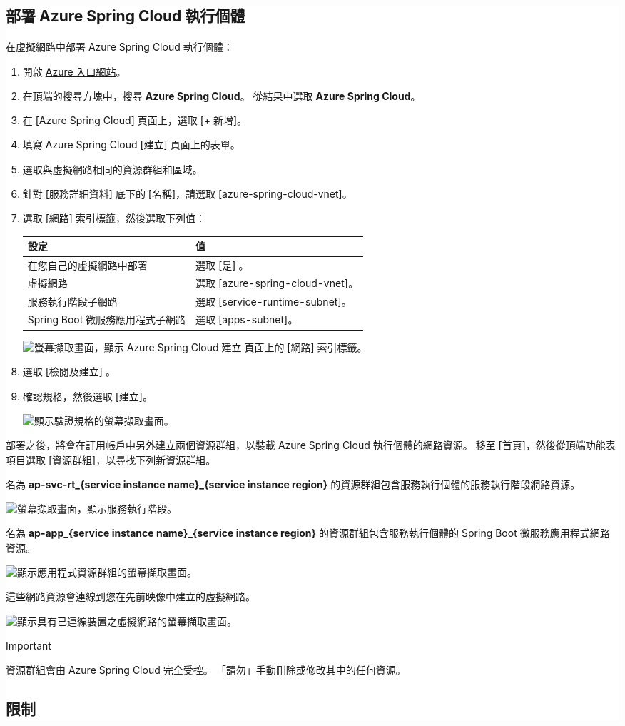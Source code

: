 ## <a name="deploy-an-azure-spring-cloud-instance"></a>部署 Azure Spring Cloud 執行個體

在虛擬網路中部署 Azure Spring Cloud 執行個體：

1. 開啟 [Azure 入口網站](https://portal.azure.com)。

1. 在頂端的搜尋方塊中，搜尋 **Azure Spring Cloud**。 從結果中選取 **Azure Spring Cloud**。

1. 在 [Azure Spring Cloud] 頁面上，選取 [+ 新增]。

1. 填寫 Azure Spring Cloud [建立] 頁面上的表單。

1. 選取與虛擬網路相同的資源群組和區域。

1. 針對 [服務詳細資料] 底下的 [名稱]，請選取 [azure-spring-cloud-vnet]。

1. 選取 [網路] 索引標籤，然後選取下列值：

    |設定                                |值                                             |
    |---------------------------------------|--------------------------------------------------|
    |在您自己的虛擬網路中部署     |選取 [是]  。                                   |
    |虛擬網路                        |選取 [azure-spring-cloud-vnet]。               |
    |服務執行階段子網路                 |選取 [service-runtime-subnet]。                |
    |Spring Boot 微服務應用程式子網路   |選取 [apps-subnet]。                           |

    ![螢幕擷取畫面，顯示 Azure Spring Cloud 建立 頁面上的 [網路] 索引標籤。](./media/spring-cloud-v-net-injection/creation-blade-networking-tab.png)

1. 選取 [檢閱及建立]  。

1. 確認規格，然後選取 [建立]。

    ![顯示驗證規格的螢幕擷取畫面。](./media/spring-cloud-v-net-injection/verify-specifications.png)

部署之後，將會在訂用帳戶中另外建立兩個資源群組，以裝載 Azure Spring Cloud 執行個體的網路資源。 移至 [首頁]，然後從頂端功能表項目選取 [資源群組]，以尋找下列新資源群組。

名為 **ap-svc-rt_{service instance name}_{service instance region}** 的資源群組包含服務執行個體的服務執行階段網路資源。

  ![螢幕擷取畫面，顯示服務執行階段。](./media/spring-cloud-v-net-injection/service-runtime-resource-group.png)

名為 **ap-app_{service instance name}_{service instance region}** 的資源群組包含服務執行個體的 Spring Boot 微服務應用程式網路資源。

  ![顯示應用程式資源群組的螢幕擷取畫面。](./media/spring-cloud-v-net-injection/apps-resource-group.png)

這些網路資源會連線到您在先前映像中建立的虛擬網路。

  ![顯示具有已連線裝置之虛擬網路的螢幕擷取畫面。](./media/spring-cloud-v-net-injection/vnet-with-connected-device.png)

   > [!Important]
   > 資源群組會由 Azure Spring Cloud 完全受控。 「請勿」手動刪除或修改其中的任何資源。

## <a name="limitations"></a>限制
